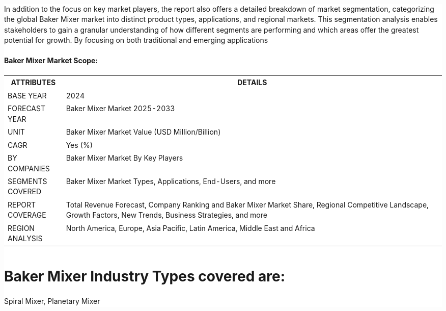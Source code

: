 In addition to the focus on key market players, the report also offers a detailed breakdown of market segmentation, categorizing the global Baker Mixer market into distinct product types, applications, and regional markets. This segmentation analysis enables stakeholders to gain a granular understanding of how different segments are performing and which areas offer the greatest potential for growth. By focusing on both traditional and emerging applications

<h4>Baker Mixer Market Scope:</h4>
<table>
<tr>
<th>ATTRIBUTES</th>
<th>DETAILS</th>
</tr>
<tr>
<td>BASE YEAR</td>
<td>2024</td>
</tr>
<tr>
<td>FORECAST YEAR</td>
<td>Baker Mixer Market 2025-2033</td>
</tr>
<tr>
<td>UNIT</td>
<td>Baker Mixer Market Value (USD Million/Billion)</td>
<tr>
<td>CAGR</td>
<td>Yes (%)</td>
</tr>
</tr>
<tr>
<td>BY COMPANIES</td>
<td>Baker Mixer Market By Key Players</td>
</tr>
<tr>
<td>SEGMENTS COVERED</td>
<td>Baker Mixer Market Types, Applications, End-Users, and more</td>
</tr>
<tr>
<td>REPORT COVERAGE</td>
<td>Total Revenue Forecast, Company Ranking and Baker Mixer Market Share, Regional Competitive Landscape, Growth Factors, New Trends, Business Strategies, and more</td>
</tr>
<tr>
<td>REGION ANALYSIS</td>
<td>North America, Europe, Asia Pacific, Latin America, Middle East and Africa</td>
</tr>
</table>

# <strong>Baker Mixer Industry Types covered are:</strong>

Spiral Mixer, Planetary Mixer
